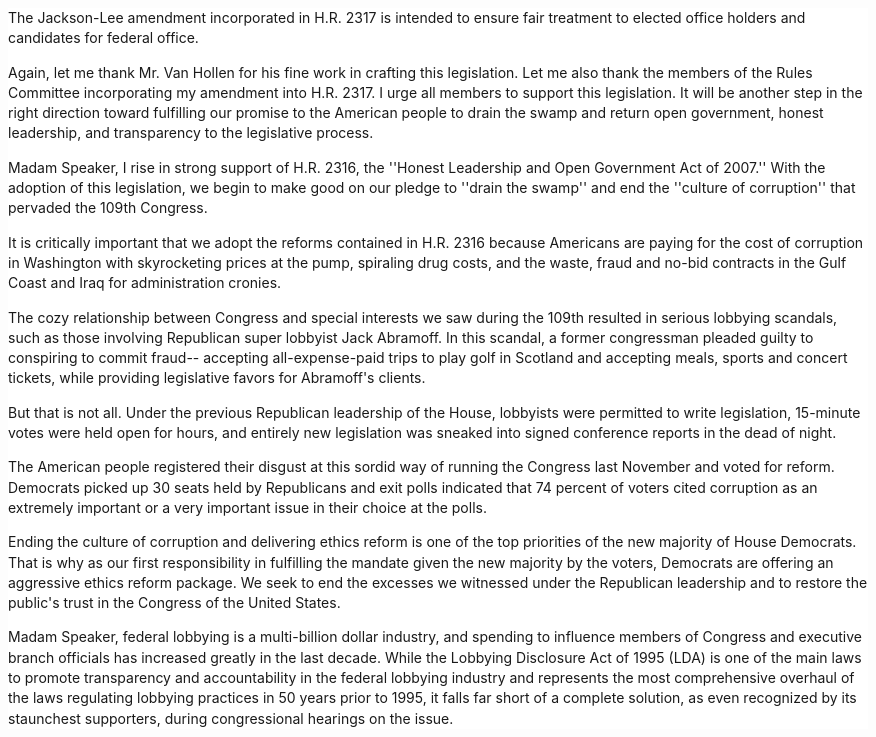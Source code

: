 The Jackson-Lee amendment incorporated in H.R. 2317 is intended to 
ensure fair treatment to elected office holders and candidates for 
federal office.

Again, let me thank Mr. Van Hollen for his fine work in crafting this 
legislation. Let me also thank the members of the Rules Committee 
incorporating my amendment into H.R. 2317. I urge all members to 
support this legislation. It will be another step in the right 
direction toward fulfilling our promise to the American people to drain 
the swamp and return open government, honest leadership, and 
transparency to the legislative process.

Madam Speaker, I rise in strong support of H.R. 2316, the ''Honest 
Leadership and Open Government Act of 2007.'' With the adoption of this 
legislation, we begin to make good on our pledge to ''drain the swamp'' 
and end the ''culture of corruption'' that pervaded the 109th Congress.

It is critically important that we adopt the reforms contained in 
H.R. 2316 because Americans are paying for the cost of corruption in 
Washington with skyrocketing prices at the pump, spiraling drug costs, 
and the waste, fraud and no-bid contracts in the Gulf Coast and Iraq 
for administration cronies.

The cozy relationship between Congress and special interests we saw 
during the 109th resulted in serious lobbying scandals, such as those 
involving Republican super lobbyist Jack Abramoff. In this scandal, a 
former congressman pleaded guilty to conspiring to commit fraud--
accepting all-expense-paid trips to play golf in Scotland and accepting 
meals, sports and concert tickets, while providing legislative favors 
for Abramoff's clients.

But that is not all. Under the previous Republican leadership of the 
House, lobbyists were permitted to write legislation, 15-minute votes 
were held open for hours, and entirely new legislation was sneaked into 
signed conference reports in the dead of night.

The American people registered their disgust at this sordid way of 
running the Congress last November and voted for reform. Democrats 
picked up 30 seats held by Republicans and exit polls indicated that 74 
percent of voters cited corruption as an extremely important or a very 
important issue in their choice at the polls.

Ending the culture of corruption and delivering ethics reform is one 
of the top priorities of the new majority of House Democrats. That is 
why as our first responsibility in fulfilling the mandate given the new 
majority by the voters, Democrats are offering an aggressive ethics 
reform package. We seek to end the excesses we witnessed under the 
Republican leadership and to restore the public's trust in the Congress 
of the United States.

Madam Speaker, federal lobbying is a multi-billion dollar industry, 
and spending to influence members of Congress and executive branch 
officials has increased greatly in the last decade. While the Lobbying 
Disclosure Act of 1995 (LDA) is one of the main laws to promote 
transparency and accountability in the federal lobbying industry and 
represents the most comprehensive overhaul of the laws regulating 
lobbying practices in 50 years prior to 1995, it falls far short of a 
complete solution, as even recognized by its staunchest supporters, 
during congressional hearings on the issue.
